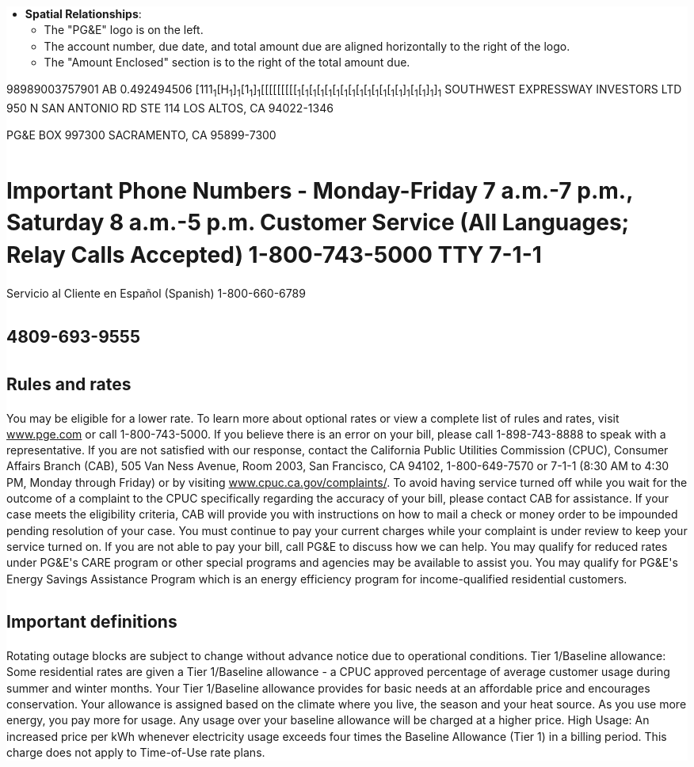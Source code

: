 - **Spatial Relationships**:
  - The "PG&E" logo is on the left.
  - The account number, due date, and total amount due are aligned horizontally to the right of the logo.
  - The "Amount Enclosed" section is to the right of the total amount due.

98989003757901 AB 0.492494506
$\left[111_{1}\left[\mathrm{H}_{1}\right]_{1}\left[1_{1}\right]_{1}\left[\left[\left[\left[\left[\left[\left[\left[\left[_{1}\left[_{1}\left[_{1}\left[_{1}\left[_{1}\left[_{1}\left[_{1}\left[_{1}\left[_{1}\left[_{1}\left[_{1}\left[_{1}\left[_{1}\left[_{1}\right]_{1}\left[_{1}\left[_{1}\right]_{1}\right]_{1}\right.\right.\right.\right.\right.\right.\right.\right.\right.\right.$
SOUTHWEST EXPRESSWAY INVESTORS LTD 950 N SAN ANTONIO RD STE 114
LOS ALTOS, CA 94022-1346

PG\&E
BOX 997300
SACRAMENTO, CA 95899-7300

# Important Phone Numbers - Monday-Friday 7 a.m.-7 p.m., Saturday 8 a.m.-5 p.m. Customer Service (All Languages; Relay Calls Accepted) 1-800-743-5000 TTY 7-1-1 

Servicio al Cliente en Español (Spanish) 1-800-660-6789

## 4809-693-9555

## Rules and rates

You may be eligible for a lower rate. To learn more about optional rates or view a complete list of rules and rates, visit www.pge.com or call 1-800-743-5000.
If you believe there is an error on your bill, please call 1-898-743-8888 to speak with a representative. If you are not satisfied with our response, contact the California Public Utilities Commission (CPUC), Consumer Affairs Branch (CAB), 505 Van Ness Avenue, Room 2003, San Francisco, CA 94102, 1-800-649-7570 or 7-1-1 (8:30 AM to 4:30 PM, Monday through Friday) or by visiting www.cpuc.ca.gov/complaints/.
To avoid having service turned off while you wait for the outcome of a complaint to the CPUC specifically regarding the accuracy of your bill, please contact CAB for assistance. If your case meets the eligibility criteria, CAB will provide you with instructions on how to mail a check or money order to be impounded pending resolution of your case. You must continue to pay your current charges while your complaint is under review to keep your service turned on.
If you are not able to pay your bill, call PG\&E to discuss how we can help. You may qualify for reduced rates under PG\&E's CARE program or other special programs and agencies may be available to assist you. You may qualify for PG\&E's Energy Savings Assistance Program which is an energy efficiency program for income-qualified residential customers.

## Important definitions

Rotating outage blocks are subject to change without advance notice due to operational conditions.
Tier 1/Baseline allowance: Some residential rates are given a Tier 1/Baseline allowance - a CPUC approved percentage of average customer usage during summer and winter months. Your Tier 1/Baseline allowance provides for basic needs at an affordable price and encourages conservation. Your allowance is assigned based on the climate where you live, the season and your heat source. As you use more energy, you pay more for usage. Any usage over your baseline allowance will be charged at a higher price.
High Usage: An increased price per kWh whenever electricity usage exceeds four times the Baseline Allowance (Tier 1) in a billing period. This charge does not apply to Time-of-Use rate plans.


[^0]:    "PG\&E" refers to Pacific Gas and Electric Company, a subsidiary of PG\&E Corporation. (c) 2022 Pacific Gas and Electric Company. All rights reserved.
[^0]:    "PG\&E" refers to Pacific Gas and Electric Company, a subsidiary of PG\&E Corporation. (c) 2022 Pacific Gas and Electric Company. All rights reserved.